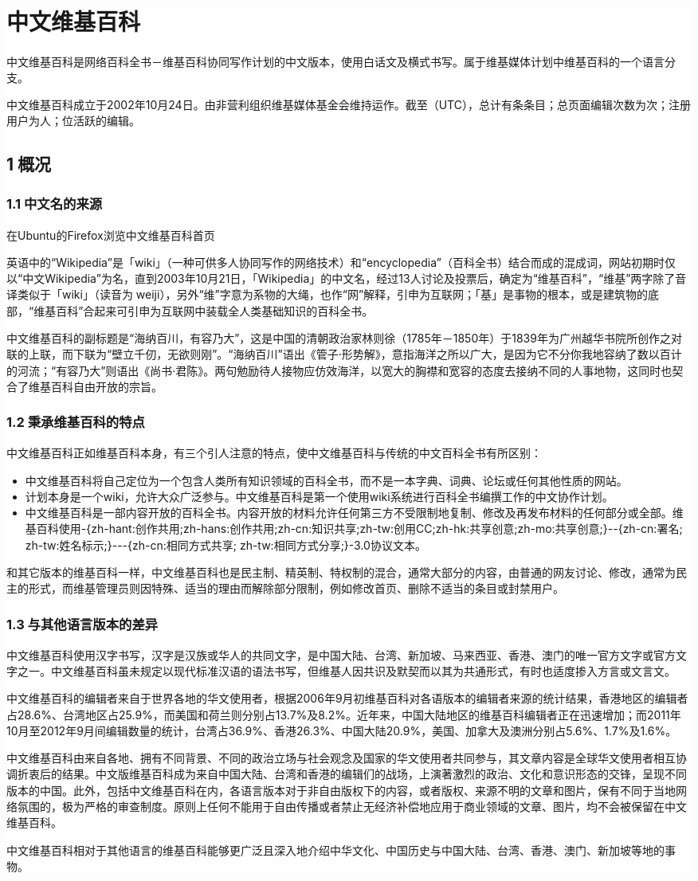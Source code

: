 # 中文维基百科



中文维基百科是网络百科全书－维基百科协同写作计划的中文版本，使用白话文及横式书写。属于维基媒体计划中维基百科的一个语言分支。

中文维基百科成立于2002年10月24日。由非营利组织维基媒体基金会维持运作。截至（UTC），总计有条条目；总页面编辑次数为次；注册用户为人；位活跃的编辑。



## 1 概况



### 1.1 中文名的来源

在Ubuntu的Firefox浏览中文维基百科首页

英语中的“Wikipedia”是「wiki」（一种可供多人协同写作的网络技术）和“encyclopedia”（百科全书）结合而成的混成词，网站初期时仅以“中文Wikipedia”为名，直到2003年10月21日，「Wikipedia」的中文名，经过13人讨论及投票后，确定为“维基百科”，“维基”两字除了音译类似于「wiki」（读音为 weiji），另外“维”字意为系物的大绳，也作“网”解释，引申为互联网；「基」是事物的根本，或是建筑物的底部，“维基百科”合起来可引申为互联网中装载全人类基础知识的百科全书。

中文维基百科的副标题是“海纳百川，有容乃大”，这是中国的清朝政治家林则徐（1785年－1850年）于1839年为广州越华书院所创作之对联的上联，而下联为“壁立千仞，无欲则刚”。“海纳百川”语出《管子·形势解》，意指海洋之所以广大，是因为它不分你我地容纳了数以百计的河流；“有容乃大”则语出《尚书·君陈》。两句勉励待人接物应仿效海洋，以宽大的胸襟和宽容的态度去接纳不同的人事地物，这同时也契合了维基百科自由开放的宗旨。



### 1.2 秉承维基百科的特点

中文维基百科正如维基百科本身，有三个引人注意的特点，使中文维基百科与传统的中文百科全书有所区别：

* 中文维基百科将自己定位为一个包含人类所有知识领域的百科全书，而不是一本字典、词典、论坛或任何其他性质的网站。
* 计划本身是一个wiki，允许大众广泛参与。中文维基百科是第一个使用wiki系统进行百科全书编撰工作的中文协作计划。
* 中文维基百科是一部内容开放的百科全书。内容开放的材料允许任何第三方不受限制地复制、修改及再发布材料的任何部分或全部。维基百科使用-{zh-hant:创作共用;zh-hans:创作共用;zh-cn:知识共享;zh-tw:创用CC;zh-hk:共享创意;zh-mo:共享创意;}--{zh-cn:署名; zh-tw:姓名标示;}---{zh-cn:相同方式共享; zh-tw:相同方式分享;}-3.0协议文本。

和其它版本的维基百科一样，中文维基百科也是民主制、精英制、特权制的混合，通常大部分的内容，由普通的网友讨论、修改，通常为民主的形式，而维基管理员则因特殊、适当的理由而解除部分限制，例如修改首页、删除不适当的条目或封禁用户。



### 1.3 与其他语言版本的差异

中文维基百科使用汉字书写，汉字是汉族或华人的共同文字，是中国大陆、台湾、新加坡、马来西亚、香港、澳门的唯一官方文字或官方文字之一。中文维基百科虽未规定以现代标准汉语的语法书写，但维基人因共识及默契而以其为共通形式，有时也适度掺入方言或文言文。

中文维基百科的编辑者来自于世界各地的华文使用者，根据2006年9月初维基百科对各语版本的编辑者来源的统计结果，香港地区的编辑者占28.6%、台湾地区占25.9%，而美国和荷兰则分别占13.7%及8.2%。近年来，中国大陆地区的维基百科编辑者正在迅速增加；而2011年10月至2012年9月间编辑数量的统计，台湾占36.9%、香港26.3%、中国大陆20.9%，美国、加拿大及澳洲分别占5.6%、1.7%及1.6%。

中文维基百科由来自各地、拥有不同背景、不同的政治立场与社会观念及国家的华文使用者共同参与，其文章内容是全球华文使用者相互协调折衷后的结果。中文版维基百科成为来自中国大陆、台湾和香港的编辑们的战场，上演著激烈的政治、文化和意识形态的交锋，呈现不同版本的中国。此外，包括中文维基百科在内，各语言版本对于非自由版权下的内容，或者版权、来源不明的文章和图片，保有不同于当地网络氛围的，极为严格的审查制度。原则上任何不能用于自由传播或者禁止无经济补偿地应用于商业领域的文章、图片，均不会被保留在中文维基百科。

中文维基百科相对于其他语言的维基百科能够更广泛且深入地介绍中华文化、中国历史与中国大陆、台湾、香港、澳门、新加坡等地的事物。
